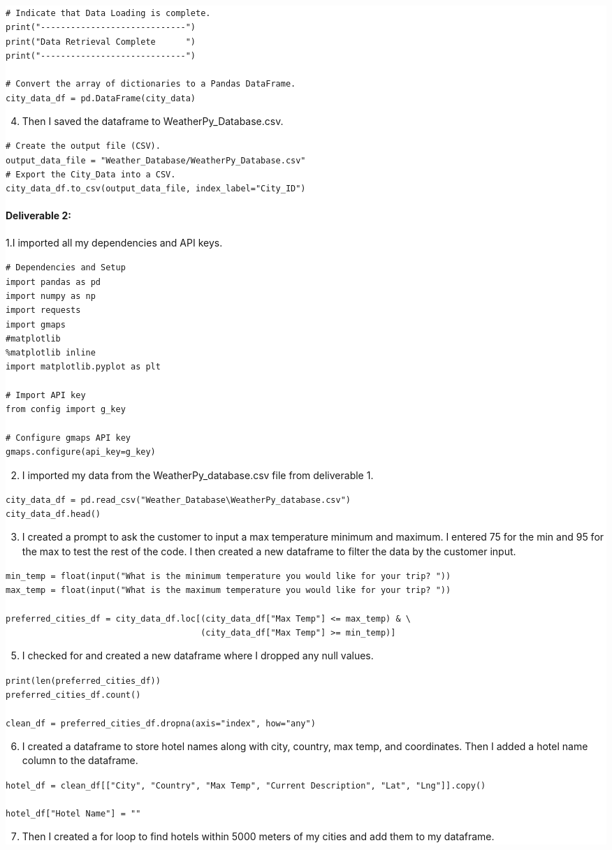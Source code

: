 ```
# Indicate that Data Loading is complete.
print("-----------------------------")
print("Data Retrieval Complete      ")
print("-----------------------------")

# Convert the array of dictionaries to a Pandas DataFrame.
city_data_df = pd.DataFrame(city_data)
```
4. Then I saved the dataframe to WeatherPy_Database.csv.
```
# Create the output file (CSV).
output_data_file = "Weather_Database/WeatherPy_Database.csv"
# Export the City_Data into a CSV.
city_data_df.to_csv(output_data_file, index_label="City_ID")
```
#### Deliverable 2: 

1.I imported all my dependencies and API keys.
```
# Dependencies and Setup
import pandas as pd
import numpy as np
import requests
import gmaps
#matplotlib
%matplotlib inline
import matplotlib.pyplot as plt

# Import API key
from config import g_key

# Configure gmaps API key
gmaps.configure(api_key=g_key)
```
2. I imported my data from the WeatherPy_database.csv file from deliverable 1.
```
city_data_df = pd.read_csv("Weather_Database\WeatherPy_database.csv")
city_data_df.head()
```
3. I created a prompt to ask the customer to input a max temperature minimum and maximum. I entered 75 for the min and 95 for the max to test the rest of the code. I then created a new dataframe to filter the data by the customer input.
```
min_temp = float(input("What is the minimum temperature you would like for your trip? "))
max_temp = float(input("What is the maximum temperature you would like for your trip? "))

preferred_cities_df = city_data_df.loc[(city_data_df["Max Temp"] <= max_temp) & \
                                       (city_data_df["Max Temp"] >= min_temp)]
```
5. I checked for and created a new dataframe where I dropped any null values.
```
print(len(preferred_cities_df))
preferred_cities_df.count()

clean_df = preferred_cities_df.dropna(axis="index", how="any")
```
6. I created a dataframe to store hotel names along with city, country, max temp, and coordinates. Then I added a hotel name column to the dataframe.
```
hotel_df = clean_df[["City", "Country", "Max Temp", "Current Description", "Lat", "Lng"]].copy()

hotel_df["Hotel Name"] = ""
```
7. Then I created a for loop to find hotels within 5000 meters of my cities and add them to my dataframe.
```
```